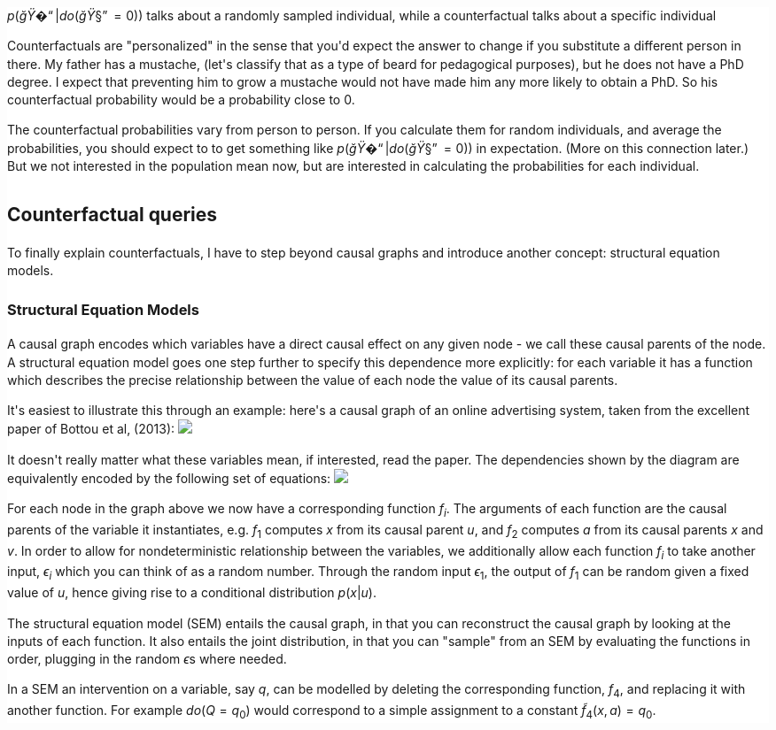 > 
$p(ğŸ�“\vert do(ğŸ§”=0))$ talks about a randomly sampled individual, while a counterfactual talks about a specific individual


Counterfactuals are "personalized" in the sense that you'd expect the answer to change if you substitute a different person in there. My father has a mustache, (let's classify that as a type of beard for pedagogical purposes), but he does not have a PhD degree. I expect that preventing him to grow a mustache would not have made him any more likely to obtain a PhD. So his counterfactual probability would be a probability close to 0.

The counterfactual probabilities vary from person to person. If you calculate them for random individuals, and average the probabilities, you should expect to to get something like $p(ğŸ�“\vert do(ğŸ§”=0))$ in expectation. (More on this connection later.) But we not interested in the population mean now, but are interested in calculating the probabilities for each individual.

## Counterfactual queries

To finally explain counterfactuals, I have to step beyond causal graphs and introduce another concept: structural equation models.

### Structural Equation Models

A causal graph encodes which variables have a direct causal effect on any given node - we call these causal parents of the node. A structural equation model goes one step further to specify this dependence more explicitly: for each variable it has a function which describes the precise relationship between the value of each node the value of its causal parents.

It's easiest to illustrate this through an example: here's a causal graph of an online advertising system, taken from the excellent paper of Bottou et al, (2013):
![](https://www.inference.vc/content/images/2019/01/Screen-Shot-2019-01-09-at-8.12.06-PM.png)


It doesn't really matter what these variables mean, if interested, read the paper. The dependencies shown by the diagram are equivalently encoded by the following set of equations:
![](https://www.inference.vc/content/images/2019/01/Screen-Shot-2019-01-09-at-9.56.27-PM.png)


For each node in the graph above we now have a corresponding function $f_i$. The arguments of each function are the causal parents of the variable it instantiates, e.g. $f_1$ computes $x$ from its causal parent $u$, and $f_2$ computes $a$ from its causal parents $x$ and $v$. In order to allow for nondeterministic relationship between the variables, we additionally allow each function $f_i$ to take another input, $\epsilon_i$ which you can think of as a random number. Through the random input $\epsilon_1$, the output of $f_1$ can be random given a fixed value of $u$, hence giving rise to a conditional distribution $p(x \vert u)$.

The structural equation model (SEM) entails the causal graph, in that you can reconstruct the causal graph by looking at the inputs of each function. It also entails the joint distribution, in that you can "sample" from an SEM by evaluating the functions in order, plugging in the random $\epsilon$s where needed.

In a SEM an intervention on a variable, say $q$, can be modelled by deleting the corresponding function, $f_4$, and replacing it with another function. For example $do(Q = q_0)$ would correspond to a simple assignment to a constant $\tilde{f}_4(x, a) = q_0$.
